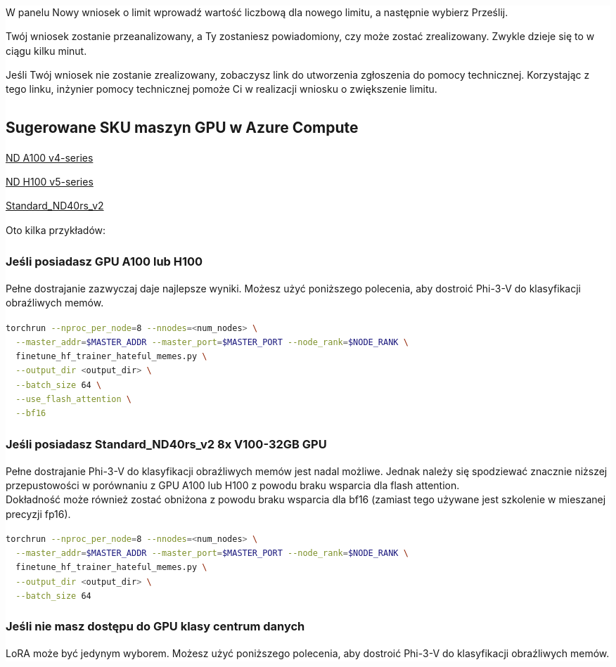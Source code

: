 W panelu Nowy wniosek o limit wprowadź wartość liczbową dla nowego limitu, a następnie wybierz Prześlij.

Twój wniosek zostanie przeanalizowany, a Ty zostaniesz powiadomiony, czy może zostać zrealizowany. Zwykle dzieje się to w ciągu kilku minut.

Jeśli Twój wniosek nie zostanie zrealizowany, zobaczysz link do utworzenia zgłoszenia do pomocy technicznej. Korzystając z tego linku, inżynier pomocy technicznej pomoże Ci w realizacji wniosku o zwiększenie limitu.

## Sugerowane SKU maszyn GPU w Azure Compute

[ND A100 v4-series](https://learn.microsoft.com/azure/virtual-machines/nda100-v4-series)

[ND H100 v5-series](https://learn.microsoft.com/azure/virtual-machines/nd-h100-v5-series)

[Standard_ND40rs_v2](https://learn.microsoft.com/azure/virtual-machines/ndv2-series)

Oto kilka przykładów:

### Jeśli posiadasz GPU A100 lub H100

Pełne dostrajanie zazwyczaj daje najlepsze wyniki. Możesz użyć poniższego polecenia, aby dostroić Phi-3-V do klasyfikacji obraźliwych memów.

```bash
torchrun --nproc_per_node=8 --nnodes=<num_nodes> \
  --master_addr=$MASTER_ADDR --master_port=$MASTER_PORT --node_rank=$NODE_RANK \
  finetune_hf_trainer_hateful_memes.py \
  --output_dir <output_dir> \
  --batch_size 64 \
  --use_flash_attention \
  --bf16
```

### Jeśli posiadasz Standard_ND40rs_v2 8x V100-32GB GPU

Pełne dostrajanie Phi-3-V do klasyfikacji obraźliwych memów jest nadal możliwe. Jednak należy się spodziewać znacznie niższej przepustowości w porównaniu z GPU A100 lub H100 z powodu braku wsparcia dla flash attention.  
Dokładność może również zostać obniżona z powodu braku wsparcia dla bf16 (zamiast tego używane jest szkolenie w mieszanej precyzji fp16).

```bash
torchrun --nproc_per_node=8 --nnodes=<num_nodes> \
  --master_addr=$MASTER_ADDR --master_port=$MASTER_PORT --node_rank=$NODE_RANK \
  finetune_hf_trainer_hateful_memes.py \
  --output_dir <output_dir> \
  --batch_size 64
```

### Jeśli nie masz dostępu do GPU klasy centrum danych

LoRA może być jedynym wyborem. Możesz użyć poniższego polecenia, aby dostroić Phi-3-V do klasyfikacji obraźliwych memów.
